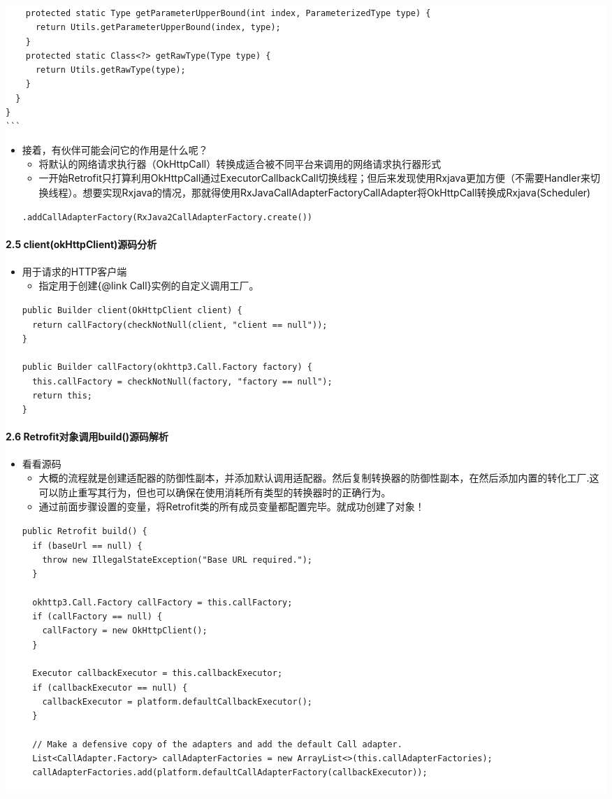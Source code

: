         protected static Type getParameterUpperBound(int index, ParameterizedType type) {
          return Utils.getParameterUpperBound(index, type);
        }
        protected static Class<?> getRawType(Type type) {
          return Utils.getRawType(type);
        }
      }
    }
    ```
- 接着，有伙伴可能会问它的作用是什么呢？
    - 将默认的网络请求执行器（OkHttpCall）转换成适合被不同平台来调用的网络请求执行器形式
    - 一开始Retrofit只打算利用OkHttpCall通过ExecutorCallbackCall切换线程；但后来发现使用Rxjava更加方便（不需要Handler来切换线程）。想要实现Rxjava的情况，那就得使用RxJavaCallAdapterFactoryCallAdapter将OkHttpCall转换成Rxjava(Scheduler)
    ```
    .addCallAdapterFactory(RxJava2CallAdapterFactory.create())
    ```



#### 2.5 client(okHttpClient)源码分析
- 用于请求的HTTP客户端
    - 指定用于创建{@link Call}实例的自定义调用工厂。
    ```
    public Builder client(OkHttpClient client) {
      return callFactory(checkNotNull(client, "client == null"));
    }
    
    public Builder callFactory(okhttp3.Call.Factory factory) {
      this.callFactory = checkNotNull(factory, "factory == null");
      return this;
    }
    ```

#### 2.6 Retrofit对象调用build()源码解析
- 看看源码
    - 大概的流程就是创建适配器的防御性副本，并添加默认调用适配器。然后复制转换器的防御性副本，在然后添加内置的转化工厂.这可以防止重写其行为，但也可以确保在使用消耗所有类型的转换器时的正确行为。
    - 通过前面步骤设置的变量，将Retrofit类的所有成员变量都配置完毕。就成功创建了对象！
    ```
    public Retrofit build() {
      if (baseUrl == null) {
        throw new IllegalStateException("Base URL required.");
      }
    
      okhttp3.Call.Factory callFactory = this.callFactory;
      if (callFactory == null) {
        callFactory = new OkHttpClient();
      }
    
      Executor callbackExecutor = this.callbackExecutor;
      if (callbackExecutor == null) {
        callbackExecutor = platform.defaultCallbackExecutor();
      }
    
      // Make a defensive copy of the adapters and add the default Call adapter.
      List<CallAdapter.Factory> callAdapterFactories = new ArrayList<>(this.callAdapterFactories);
      callAdapterFactories.add(platform.defaultCallAdapterFactory(callbackExecutor));
    